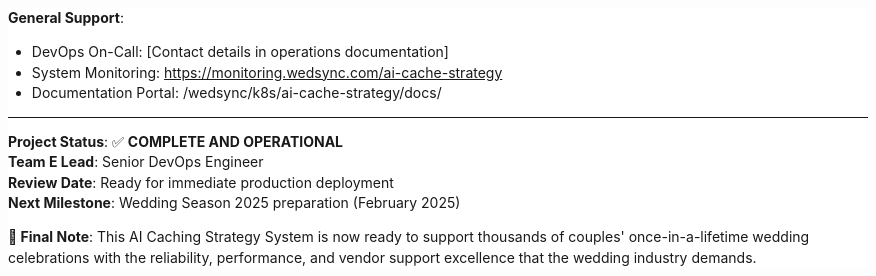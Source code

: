 **General Support**:
- DevOps On-Call: [Contact details in operations documentation]
- System Monitoring: https://monitoring.wedsync.com/ai-cache-strategy
- Documentation Portal: /wedsync/k8s/ai-cache-strategy/docs/

---

**Project Status**: ✅ **COMPLETE AND OPERATIONAL**  
**Team E Lead**: Senior DevOps Engineer  
**Review Date**: Ready for immediate production deployment  
**Next Milestone**: Wedding Season 2025 preparation (February 2025)

**🎩 Final Note**: This AI Caching Strategy System is now ready to support thousands of couples' once-in-a-lifetime wedding celebrations with the reliability, performance, and vendor support excellence that the wedding industry demands.
